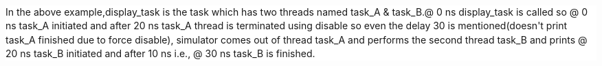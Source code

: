 In the above example,display_task is the task which has two threads named task_A & task_B.@ 0 ns display_task is called so @ 0 ns task_A initiated and after 20 ns task_A thread is terminated using disable so even the delay 30 is mentioned(doesn't print task_A finished due to force disable), simulator comes out of thread task_A and performs the second thread task_B and prints @ 20 ns task_B initiated and after 10 ns i.e., @ 30 ns task_B is finished.